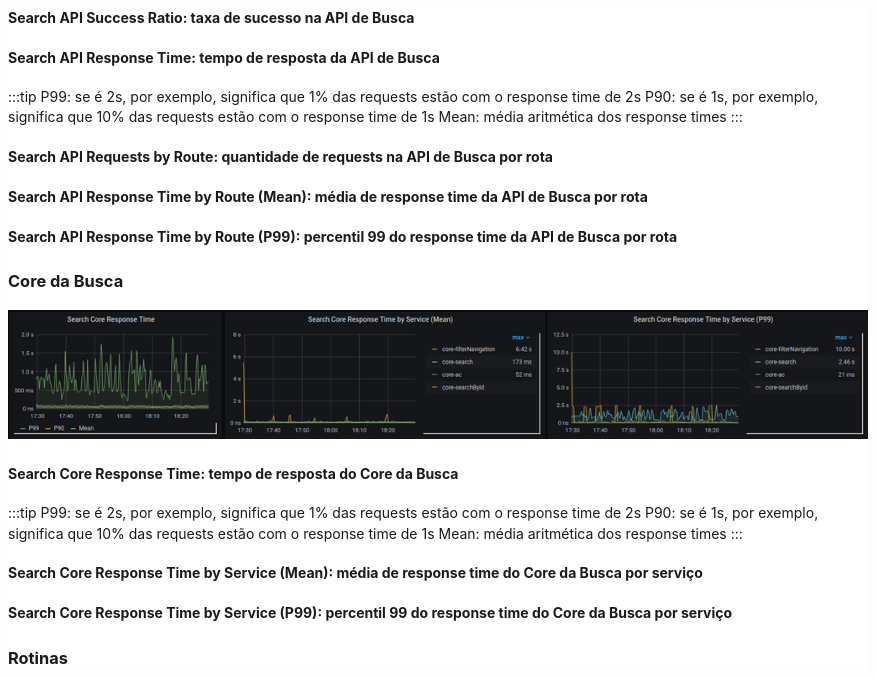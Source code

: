 
#### **Search API Success Ratio**: taxa de sucesso na API de Busca

#### **Search API Response Time**: tempo de resposta da API de Busca  
:::tip
    P99: se é 2s, por exemplo, significa que 1% das requests estão com o response time de 2s
    P90: se é 1s, por exemplo, significa que 10% das requests estão com o response time de 1s
    Mean: média aritmética dos response times
:::

#### **Search API Requests by Route**: quantidade de requests na API de Busca por rota

#### **Search API Response Time by Route (Mean)**: média de response time da API de Busca por rota

#### **Search API Response Time by Route (P99)**: percentil 99 do response time da API de Busca por rota

### Core da Busca

![](grafana-search-core.png)

#### **Search Core Response Time**: tempo de resposta do Core da Busca
:::tip
    P99: se é 2s, por exemplo, significa que 1% das requests estão com o response time de 2s
    P90: se é 1s, por exemplo, significa que 10% das requests estão com o response time de 1s
    Mean: média aritmética dos response times
:::

#### **Search Core Response Time by Service (Mean)**: média de response time do Core da Busca por serviço

#### **Search Core Response Time by Service (P99)**: percentil 99 do response time do Core da Busca por serviço

### Rotinas
